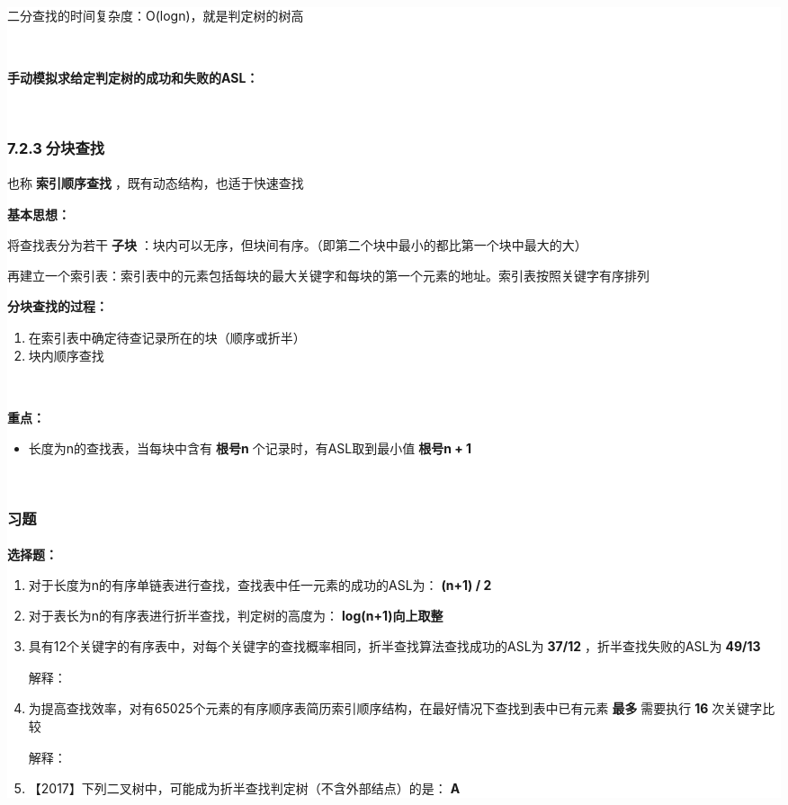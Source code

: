 
二分查找的时间复杂度：O(logn)，就是判定树的树高



<br>



**手动模拟求给定判定树的成功和失败的ASL：**



<br>



### 7.2.3 分块查找

也称 **索引顺序查找** ，既有动态结构，也适于快速查找

 **基本思想：** 

将查找表分为若干 **子块** ：块内可以无序，但块间有序。（即第二个块中最小的都比第一个块中最大的大）

再建立一个索引表：索引表中的元素包括每块的最大关键字和每块的第一个元素的地址。索引表按照关键字有序排列

 **分块查找的过程：** 

1. 在索引表中确定待查记录所在的块（顺序或折半）
2. 块内顺序查找



<br>



**重点：**

- 长度为n的查找表，当每块中含有 **根号n** 个记录时，有ASL取到最小值 **根号n + 1**



<br>



### 习题

**选择题：**

1. 对于长度为n的有序单链表进行查找，查找表中任一元素的成功的ASL为： **(n+1) / 2** 

2. 对于表长为n的有序表进行折半查找，判定树的高度为： **log(n+1)向上取整** 

3. 具有12个关键字的有序表中，对每个关键字的查找概率相同，折半查找算法查找成功的ASL为 **37/12** ，折半查找失败的ASL为 **49/13** 

   解释：

4. 为提高查找效率，对有65025个元素的有序顺序表简历索引顺序结构，在最好情况下查找到表中已有元素 **最多** 需要执行 **16** 次关键字比较

   解释：

5. 【2017】下列二叉树中，可能成为折半查找判定树（不含外部结点）的是： **A** 
